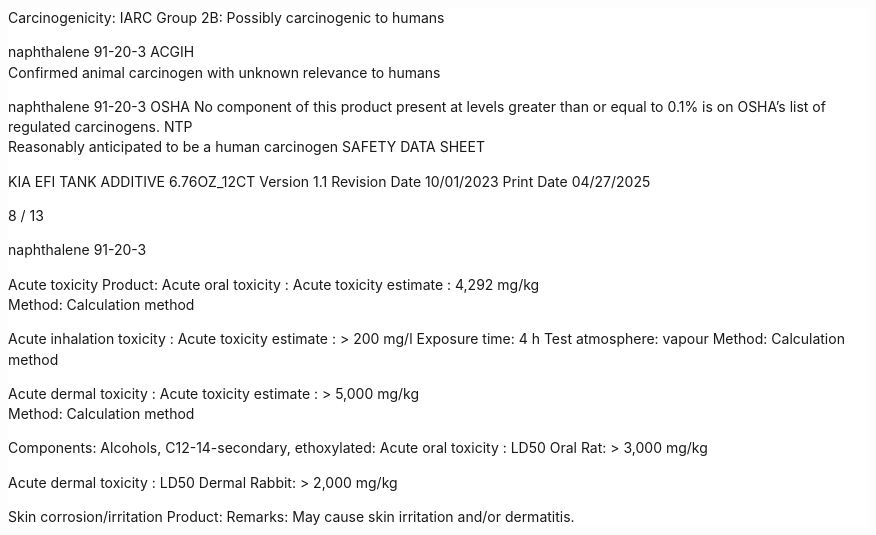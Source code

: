  
 
Carcinogenicity: 
IARC 
Group 2B: Possibly carcinogenic to humans 
 
naphthalene 
91-20-3 
ACGIH  
Confirmed animal carcinogen with unknown relevance to 
humans 
 
naphthalene 
91-20-3 
OSHA 
No component of this product present at levels greater than or 
equal to 0.1% is on OSHA’s list of regulated carcinogens. 
NTP  
Reasonably anticipated to be a human carcinogen 
SAFETY DATA SHEET 
 
KIA EFI TANK ADDITIVE 6.76OZ_12CT 
Version 1.1 
Revision Date 10/01/2023 
Print Date 04/27/2025  
 
 
8 / 13 
 
naphthalene 
91-20-3 
 
Acute toxicity 
Product: 
Acute oral toxicity 
:  Acute toxicity estimate : 4,292 mg/kg   
Method: Calculation method 
 
Acute inhalation toxicity 
:  Acute toxicity estimate : > 200 mg/l 
Exposure time: 4 h 
Test atmosphere: vapour 
Method: Calculation method 
 
Acute dermal toxicity 
:  Acute toxicity estimate : > 5,000 mg/kg  
Method: Calculation method 
 
Components: 
Alcohols, C12-14-secondary, ethoxylated: 
Acute oral toxicity 
:  LD50 Oral Rat: > 3,000 mg/kg   
 
Acute dermal toxicity 
:  LD50 Dermal Rabbit: > 2,000 mg/kg  
 
Skin corrosion/irritation 
Product: 
Remarks: May cause skin irritation and/or dermatitis. 
 